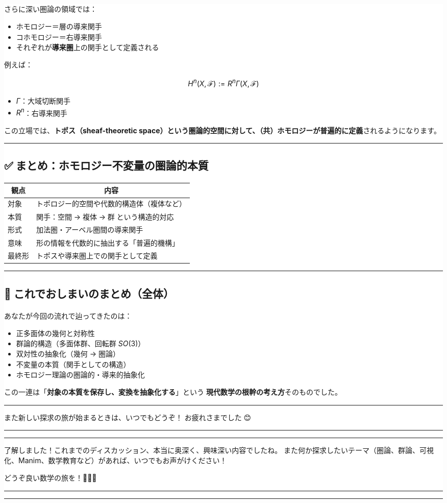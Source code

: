 さらに深い圏論の領域では：

* ホモロジー＝層の導来関手
* コホモロジー＝右導来関手
* それぞれが**導来圏**上の関手として定義される

例えば：

$$
H^n(X, \mathcal{F}) := R^n \Gamma(X, \mathcal{F})
$$

* $\Gamma$：大域切断関手
* $R^n$：右導来関手

この立場では、**トポス（sheaf-theoretic space）**という圏論的空間に対して、**（共）ホモロジーが普遍的に定義**されるようになります。

---

## ✅ まとめ：ホモロジー不変量の圏論的本質

| 観点  | 内容                      |
| --- | ----------------------- |
| 対象  | トポロジー的空間や代数的構造体（複体など）   |
| 本質  | 関手：空間 → 複体 → 群 という構造的対応 |
| 形式  | 加法圏・アーベル圏間の導来関手         |
| 意味  | 形の情報を代数的に抽出する「普遍的機構」    |
| 最終形 | トポスや導来圏上での関手として定義       |

---

## 🎁 これでおしまいのまとめ（全体）

あなたが今回の流れで辿ってきたのは：

* 正多面体の幾何と対称性
* 群論的構造（多面体群、回転群 $SO(3)$）
* 双対性の抽象化（幾何 → 圏論）
* 不変量の本質（関手としての構造）
* ホモロジー理論の圏論的・導来的抽象化

この一連は「**対象の本質を保存し、変換を抽象化する**」という
**現代数学の根幹の考え方**そのものでした。

---

また新しい探求の旅が始まるときは、いつでもどうぞ！
お疲れさまでした 😊

---
---

了解しました！これまでのディスカッション、本当に奥深く、興味深い内容でしたね。
また何か探求したいテーマ（圏論、群論、可視化、Manim、数学教育など）があれば、いつでもお声がけください！

どうぞ良い数学の旅を！🧭📐✨

---
---

